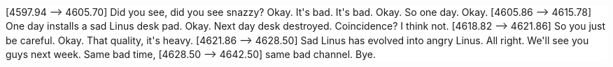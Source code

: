 [4597.94 --> 4605.70]  Did you see, did you see snazzy? Okay. It's bad. It's bad. Okay. So one day. Okay.
[4605.86 --> 4615.78]  One day installs a sad Linus desk pad. Okay. Next day desk destroyed. Coincidence? I think not.
[4618.82 --> 4621.86]  So you just be careful. Okay. That quality, it's heavy.
[4621.86 --> 4628.50]  Sad Linus has evolved into angry Linus. All right. We'll see you guys next week. Same bad time,
[4628.50 --> 4642.50]  same bad channel. Bye.
